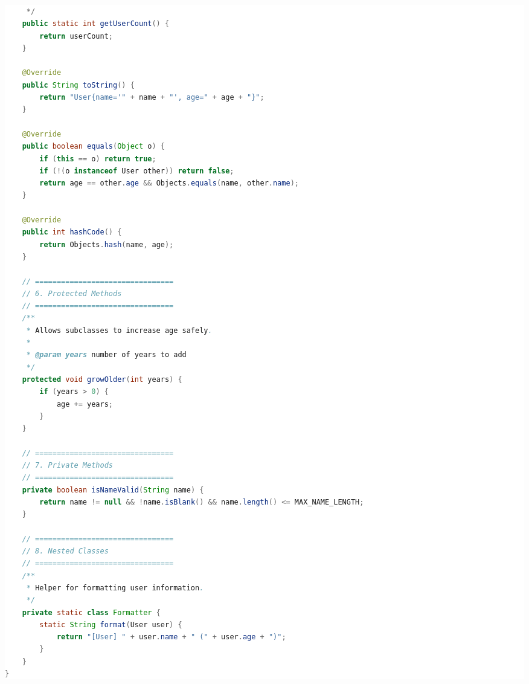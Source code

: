 ```java
     */
    public static int getUserCount() {
        return userCount;
    }

    @Override
    public String toString() {
        return "User{name='" + name + "', age=" + age + "}";
    }

    @Override
    public boolean equals(Object o) {
        if (this == o) return true;
        if (!(o instanceof User other)) return false;
        return age == other.age && Objects.equals(name, other.name);
    }

    @Override
    public int hashCode() {
        return Objects.hash(name, age);
    }

    // ================================
    // 6. Protected Methods
    // ================================
    /**
     * Allows subclasses to increase age safely.
     *
     * @param years number of years to add
     */
    protected void growOlder(int years) {
        if (years > 0) {
            age += years;
        }
    }

    // ================================
    // 7. Private Methods
    // ================================
    private boolean isNameValid(String name) {
        return name != null && !name.isBlank() && name.length() <= MAX_NAME_LENGTH;
    }

    // ================================
    // 8. Nested Classes
    // ================================
    /**
     * Helper for formatting user information.
     */
    private static class Formatter {
        static String format(User user) {
            return "[User] " + user.name + " (" + user.age + ")";
        }
    }
}

```